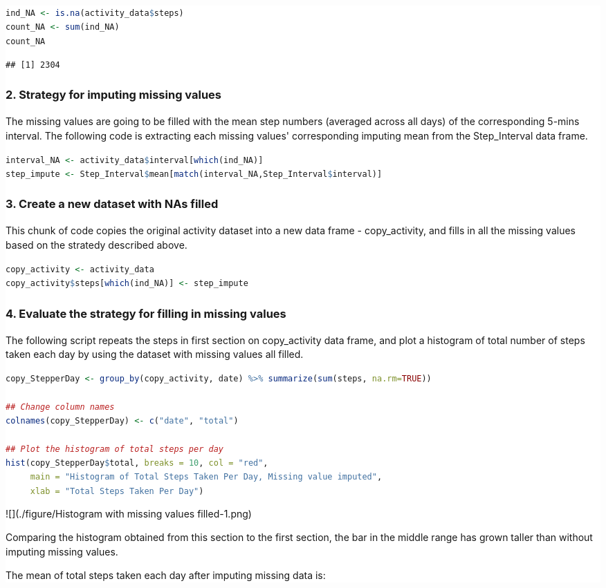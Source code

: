 ```r
ind_NA <- is.na(activity_data$steps)
count_NA <- sum(ind_NA)
count_NA
```

```
## [1] 2304
```

### 2. Strategy for imputing missing values

The missing values are going to be filled with the mean step numbers (averaged across all days) of the corresponding 5-mins interval.
The following code is extracting each missing values' corresponding imputing mean from the Step_Interval data frame.


```r
interval_NA <- activity_data$interval[which(ind_NA)]
step_impute <- Step_Interval$mean[match(interval_NA,Step_Interval$interval)]
```

### 3. Create a new dataset with NAs filled

This chunk of code copies the original activity dataset into a new data frame - copy_activity, and fills in all the missing values based on the stratedy described above.


```r
copy_activity <- activity_data
copy_activity$steps[which(ind_NA)] <- step_impute
```

### 4. Evaluate the strategy for filling in missing values

The following script repeats the steps in first section on copy_activity data frame, and plot a histogram of total number of steps taken each day by using the dataset with missing values all filled.


```r
copy_StepperDay <- group_by(copy_activity, date) %>% summarize(sum(steps, na.rm=TRUE))

## Change column names
colnames(copy_StepperDay) <- c("date", "total")

## Plot the histogram of total steps per day
hist(copy_StepperDay$total, breaks = 10, col = "red",
     main = "Histogram of Total Steps Taken Per Day, Missing value imputed",
     xlab = "Total Steps Taken Per Day")
```

![](./figure/Histogram with missing values filled-1.png) 

Comparing the histogram obtained from this section to the first section, the bar in the middle range has grown taller than without imputing missing values.

The mean of total steps taken each day after imputing missing data is:
